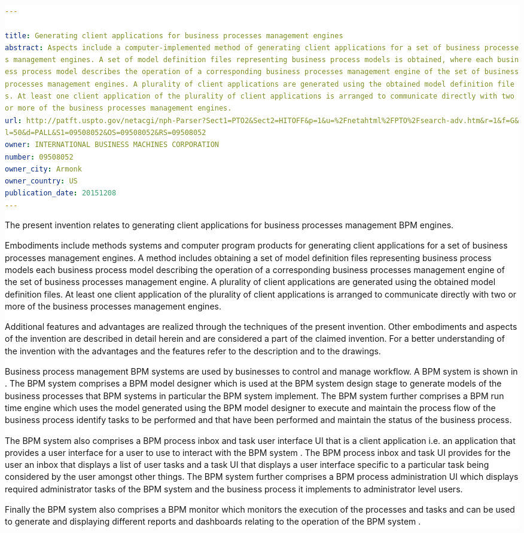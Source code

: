 ```yaml
---

title: Generating client applications for business processes management engines
abstract: Aspects include a computer-implemented method of generating client applications for a set of business processes management engines. A set of model definition files representing business process models is obtained, where each business process model describes the operation of a corresponding business processes management engine of the set of business processes management engines. A plurality of client applications are generated using the obtained model definition files. At least one client application of the plurality of client applications is arranged to communicate directly with two or more of the business processes management engines.
url: http://patft.uspto.gov/netacgi/nph-Parser?Sect1=PTO2&Sect2=HITOFF&p=1&u=%2Fnetahtml%2FPTO%2Fsearch-adv.htm&r=1&f=G&l=50&d=PALL&S1=09508052&OS=09508052&RS=09508052
owner: INTERNATIONAL BUSINESS MACHINES CORPORATION
number: 09508052
owner_city: Armonk
owner_country: US
publication_date: 20151208
---
```

The present invention relates to generating client applications for business processes management BPM engines.

Embodiments include methods systems and computer program products for generating client applications for a set of business processes management engines. A method includes obtaining a set of model definition files representing business process models each business process model describing the operation of a corresponding business processes management engine of the set of business processes management engine. A plurality of client applications are generated using the obtained model definition files. At least one client application of the plurality of client applications is arranged to communicate directly with two or more of the business processes management engines.

Additional features and advantages are realized through the techniques of the present invention. Other embodiments and aspects of the invention are described in detail herein and are considered a part of the claimed invention. For a better understanding of the invention with the advantages and the features refer to the description and to the drawings.

Business process management BPM systems are used by businesses to control and manage workflow. A BPM system is shown in . The BPM system comprises a BPM model designer which is used at the BPM system design stage to generate models of the business processes that BPM systems in particular the BPM system implement. The BPM system further comprises a BPM run time engine which uses the model generated using the BPM model designer to execute and maintain the process flow of the business process identify tasks to be performed and that have been performed and maintain the status of the business process.

The BPM system also comprises a BPM process inbox and task user interface UI that is a client application i.e. an application that provides a user interface for a user to use to interact with the BPM system . The BPM process inbox and task UI provides for the user an inbox that displays a list of user tasks and a task UI that displays a user interface specific to a particular task being considered by the user amongst other things. The BPM system further comprises a BPM process administration UI which displays required administrator tasks of the BPM system and the business process it implements to administrator level users.

Finally the BPM system also comprises a BPM monitor which monitors the execution of the processes and tasks and can be used to generate and displaying different reports and dashboards relating to the operation of the BPM system .
